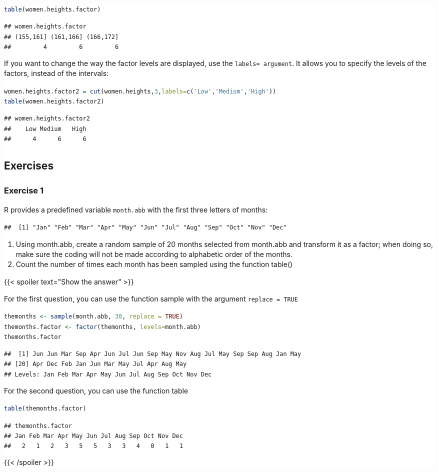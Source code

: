 ```r
table(women.heights.factor)
```

```
## women.heights.factor
## (155,161] (161,166] (166,172] 
##         4         6         6
```

If you want to change the way the factor levels are displayed, use the `labels= argument`. It allows you to specify the levels of the factors, instead of the intervals:


```r
women.heights.factor2 = cut(women.heights,3,labels=c('Low','Medium','High'))
table(women.heights.factor2)
```

```
## women.heights.factor2
##    Low Medium   High 
##      4      6      6
```

## Exercises

### Exercise 1 

R provides a predefined variable `month.abb` with the first three letters of months:


```
##  [1] "Jan" "Feb" "Mar" "Apr" "May" "Jun" "Jul" "Aug" "Sep" "Oct" "Nov" "Dec"
```

1. Using month.abb, create a random sample of 20 months selected from month.abb and transform it as a factor; when doing so, make sure the coding will not be made according to alphabetic order of the months.
2. Count the number of times each month has been sampled using the function table()


{{< spoiler text="Show the answer" >}}

For the first question, you can use the function sample with the argument `replace = TRUE`

```r
themonths <- sample(month.abb, 30, replace = TRUE)
themonths.factor <- factor(themonths, levels=month.abb)
themonths.factor
```

```
##  [1] Jun Jun Mar Sep Apr Jun Jul Jun Sep May Nov Aug Jul May Sep Sep Aug Jan May
## [20] Apr Dec Feb Jan Jun Mar May Jul Apr Aug May
## Levels: Jan Feb Mar Apr May Jun Jul Aug Sep Oct Nov Dec
```

For the second question, you can use the function table

```r
table(themonths.factor)
```

```
## themonths.factor
## Jan Feb Mar Apr May Jun Jul Aug Sep Oct Nov Dec 
##   2   1   2   3   5   5   3   3   4   0   1   1
```

{{< /spoiler >}}

